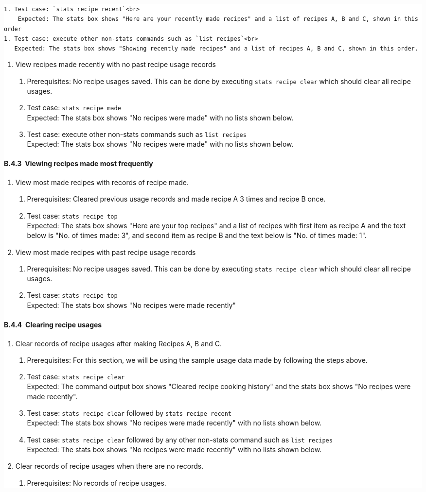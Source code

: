     1. Test case: `stats recipe recent`<br>
        Expected: The stats box shows "Here are your recently made recipes" and a list of recipes A, B and C, shown in this order
    1. Test case: execute other non-stats commands such as `list recipes`<br>
       Expected: The stats box shows "Showing recently made recipes" and a list of recipes A, B and C, shown in this order.
       
       
1. View recipes made recently with no past recipe usage records

    1. Prerequisites: No recipe usages saved. This can be done by executing `stats recipe clear` which should clear all recipe usages.
    
    1. Test case: `stats recipe made`<br>
        Expected: The stats box shows "No recipes were made" with no lists shown below.
        
    1. Test case: execute other non-stats commands such as `list recipes`<br>
        Expected: The stats box shows "No recipes were made" with no lists shown below.
        
   
#### B.4.3&ensp;Viewing recipes made most frequently
1. View most made recipes with records of recipe made.

    1. Prerequisites: Cleared previous usage records and made recipe A 3 times and recipe B once.
    
    1. Test case: `stats recipe top`<br>
        Expected: The stats box shows "Here are your top recipes" and a list of recipes with first item as recipe A and the text below is "No. of times made: 3", and second item as recipe B and the text below is "No. of times made: 1".
        
       
1. View most made recipes with past recipe usage records

    1. Prerequisites: No recipe usages saved. This can be done by executing `stats recipe clear` which should clear all recipe usages.
    
    1. Test case: `stats recipe top`<br>
        Expected: The stats box shows "No recipes were made recently"

#### B.4.4&ensp;Clearing recipe usages
1. Clear records of recipe usages after making Recipes A, B and C.

    1. Prerequisites: For this section, we will be using the sample usage data made by following the steps above. 
    
    1. Test case: `stats recipe clear`<br>
        Expected: The command output box shows "Cleared recipe cooking history" and the stats box shows "No recipes were made recently".
        
    1. Test case: `stats recipe clear` followed by `stats recipe recent`<br>
        Expected: The stats box shows "No recipes were made recently" with no lists shown below.
        
    1. Test case: `stats recipe clear` followed by any other non-stats command such as `list recipes`<br>
        Expected: The stats box shows "No recipes were made recently" with no lists shown below.
        
1. Clear records of recipe usages when there are no records.
    1. Prerequisites: No records of recipe usages.
    